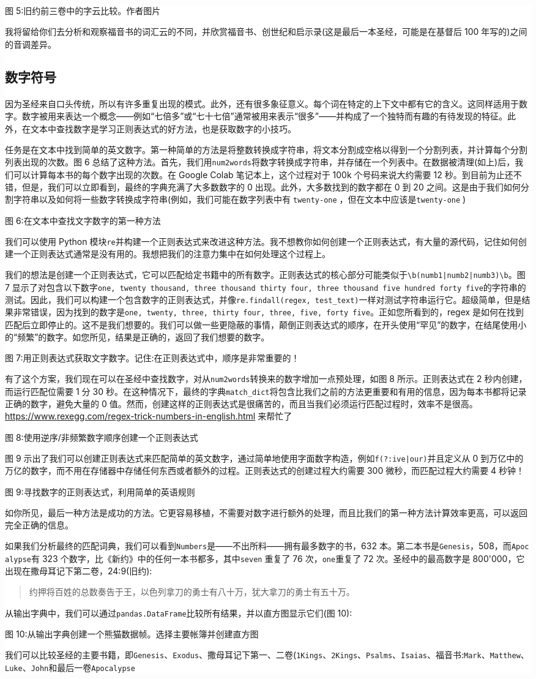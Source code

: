 图 5:旧约前三卷中的字云比较。作者图片

我将留给你们去分析和观察福音书的词汇云的不同，并欣赏福音书、创世纪和启示录(这是最后一本圣经，可能是在基督后 100 年写的)之间的音调差异。

## 数字符号

因为圣经来自口头传统，所以有许多重复出现的模式。此外，还有很多象征意义。每个词在特定的上下文中都有它的含义。这同样适用于数字。数字被用来表达一个概念——例如“七倍多”或“七十七倍”通常被用来表示“很多”——并构成了一个独特而有趣的有待发现的特征。此外，在文本中查找数字是学习正则表达式的好方法，也是获取数字的小技巧。

任务是在文本中找到简单的英文数字。第一种简单的方法是将整数转换成字符串，将文本分割成空格以得到一个分割列表，并计算每个分割列表出现的次数。图 6 总结了这种方法。首先，我们用`num2words`将数字转换成字符串，并存储在一个列表中。在数据被清理(如上)后，我们可以计算每本书的每个数字出现的次数。在 Google Colab 笔记本上，这个过程对于 100k 个号码来说大约需要 12 秒。到目前为止还不错，但是，我们可以立即看到，最终的字典充满了大多数数字的 0 出现。此外，大多数找到的数字都在 0 到 20 之间。这是由于我们如何分割字符串以及如何将一些数字转换成字符串(例如，我们可能在数字列表中有 `twenty-one` ，但在文本中应该是`twenty-one` )

图 6:在文本中查找文字数字的第一种方法

我们可以使用 Python 模块`re`并构建一个正则表达式来改进这种方法。我不想教你如何创建一个正则表达式，有大量的源代码，记住如何创建一个正则表达式通常是没有用的。我想把我们的注意力集中在如何处理这个过程上。

我们的想法是创建一个正则表达式，它可以匹配给定书籍中的所有数字。正则表达式的核心部分可能类似于`\b(numb1|numb2|numb3)\b`。图 7 显示了对包含以下数字`one, twenty thousand, three thousand thirty four, three thousand five hundred forty five`的字符串的测试。因此，我们可以构建一个包含数字的正则表达式，并像`re.findall(regex, test_text)`一样对测试字符串运行它。超级简单，但是结果非常错误，因为找到的数字是`one, twenty, three, thirty four, three, five, forty five`。正如您所看到的，regex 是如何在找到匹配后立即停止的。这不是我们想要的。我们可以做一些更隐蔽的事情，颠倒正则表达式的顺序，在开头使用“罕见”的数字，在结尾使用小的“频繁”的数字。如您所见，结果是正确的，返回了我们想要的数字。

图 7:用正则表达式获取文字数字。记住:在正则表达式中，顺序是非常重要的！

有了这个方案，我们现在可以在圣经中查找数字，对从`num2words`转换来的数字增加一点预处理，如图 8 所示。正则表达式在 2 秒内创建，而运行匹配位需要 1 分 30 秒。在这种情况下，最终的字典`match_dict`将包含比我们之前的方法更重要和有用的信息，因为每本书都将记录正确的数字，避免大量的 0 值。然而，创建这样的正则表达式是很痛苦的，而且当我们必须运行匹配过程时，效率不是很高。https://www.rexegg.com/regex-trick-numbers-in-english.html 来帮忙了

图 8:使用逆序/非频繁数字顺序创建一个正则表达式

图 9 示出了我们可以创建正则表达式来匹配简单的英文数字，通过简单地使用字面数字构造，例如`f(?:ive|our)`并且定义从 0 到万亿中的万亿的数字，而不用在存储器中存储任何东西或者额外的过程。正则表达式的创建过程大约需要 300 微秒，而匹配过程大约需要 4 秒钟！

图 9:寻找数字的正则表达式，利用简单的英语规则

如你所见，最后一种方法是成功的方法。它更容易移植，不需要对数字进行额外的处理，而且比我们的第一种方法计算效率更高，可以返回完全正确的信息。

如果我们分析最终的匹配词典，我们可以看到`Numbers`是——不出所料——拥有最多数字的书，632 本。第二本书是`Genesis`，508，而`Apocalypse`有 323 个数字，比《新约》中的任何一本书都多，其中`seven` 重复了 76 次，`one`重复了 72 次。圣经中的最高数字是 800'000，它出现在撒母耳记下第二卷，24:9(旧约):

> 约押将百姓的总数奏告于王，以色列拿刀的勇士有八十万，犹大拿刀的勇士有五十万。

从输出字典中，我们可以通过`pandas.DataFrame`比较所有结果，并以直方图显示它们(图 10):

图 10:从输出字典创建一个熊猫数据帧。选择主要帐簿并创建直方图

我们可以比较圣经的主要书籍，即`Genesis`、`Exodus`、撒母耳记下第一、二卷(`1Kings`、`2Kings`、`Psalms`、`Isaias`、福音书:`Mark`、`Matthew`、`Luke`、`John`和最后一卷`Apocalypse`
